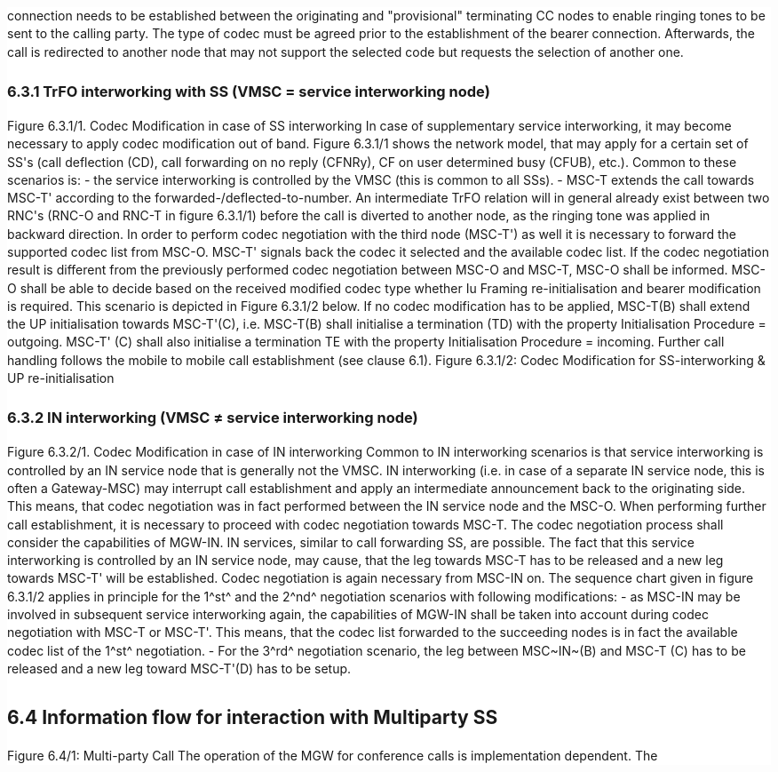 connection needs to be established between the originating and \"provisional\"
terminating CC nodes to enable ringing tones to be sent to the calling party.
The type of codec must be agreed prior to the establishment of the bearer
connection. Afterwards, the call is redirected to another node that may not
support the selected code but requests the selection of another one.
### 6.3.1 TrFO interworking with SS (VMSC = service interworking node)
Figure 6.3.1/1. Codec Modification in case of SS interworking
In case of supplementary service interworking, it may become necessary to
apply codec modification out of band. Figure 6.3.1/1 shows the network model,
that may apply for a certain set of SS\'s (call deflection (CD), call
forwarding on no reply (CFNRy), CF on user determined busy (CFUB), etc.).
Common to these scenarios is:
\- the service interworking is controlled by the VMSC (this is common to all
SSs).
\- MSC-T extends the call towards MSC-T\' according to the
forwarded-/deflected-to-number.
An intermediate TrFO relation will in general already exist between two RNC\'s
(RNC-O and RNC-T in figure 6.3.1/1) before the call is diverted to another
node, as the ringing tone was applied in backward direction.
In order to perform codec negotiation with the third node (MSC-T\') as well it
is necessary to forward the supported codec list from MSC-O. MSC-T\' signals
back the codec it selected and the available codec list. If the codec
negotiation result is different from the previously performed codec
negotiation between MSC-O and MSC-T, MSC-O shall be informed. MSC-O shall be
able to decide based on the received modified codec type whether Iu Framing
re-initialisation and bearer modification is required. This scenario is
depicted in Figure 6.3.1/2 below. If no codec modification has to be applied,
MSC-T(B) shall extend the UP initialisation towards MSC-T\'(C), i.e. MSC-T(B)
shall initialise a termination (TD) with the property Initialisation Procedure
= outgoing. MSC-T\' (C) shall also initialise a termination TE with the
property Initialisation Procedure = incoming. Further call handling follows
the mobile to mobile call establishment (see clause 6.1).
Figure 6.3.1/2: Codec Modification for SS-interworking & UP re-initialisation
### 6.3.2 IN interworking (VMSC ≠ service interworking node)
Figure 6.3.2/1. Codec Modification in case of IN interworking
Common to IN interworking scenarios is that service interworking is controlled
by an IN service node that is generally not the VMSC.
IN interworking (i.e. in case of a separate IN service node, this is often a
Gateway-MSC) may interrupt call establishment and apply an intermediate
announcement back to the originating side. This means, that codec negotiation
was in fact performed between the IN service node and the MSC-O.
When performing further call establishment, it is necessary to proceed with
codec negotiation towards MSC-T. The codec negotiation process shall consider
the capabilities of MGW-IN.
IN services, similar to call forwarding SS, are possible. The fact that this
service interworking is controlled by an IN service node, may cause, that the
leg towards MSC-T has to be released and a new leg towards MSC-T\' will be
established. Codec negotiation is again necessary from MSC-IN on.
The sequence chart given in figure 6.3.1/2 applies in principle for the 1^st^
and the 2^nd^ negotiation scenarios with following modifications:
\- as MSC-IN may be involved in subsequent service interworking again, the
capabilities of MGW-IN shall be taken into account during codec negotiation
with MSC-T or MSC-T\'. This means, that the codec list forwarded to the
succeeding nodes is in fact the available codec list of the 1^st^ negotiation.
\- For the 3^rd^ negotiation scenario, the leg between MSC~IN~(B) and MSC-T
(C) has to be released and a new leg toward MSC-T\'(D) has to be setup.
## 6.4 Information flow for interaction with Multiparty SS
Figure 6.4/1: Multi-party Call
The operation of the MGW for conference calls is implementation dependent. The